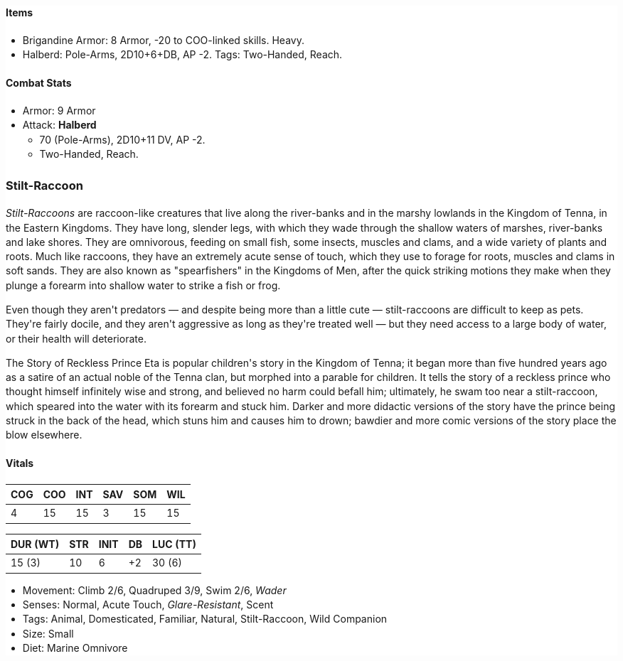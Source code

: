 #### Items

- Brigandine Armor: 8 Armor, -20 to COO-linked skills. Heavy.
- Halberd: Pole-Arms, 2D10+6+DB, AP -2. Tags: Two-Handed, Reach.

#### Combat Stats

- Armor: 9 Armor
- Attack: **Halberd**
  - 70 (Pole-Arms), 2D10+11 DV, AP -2.
  - Two-Handed, Reach.

### Stilt-Raccoon

*Stilt-Raccoons* are raccoon-like creatures that live along the river-banks and in the marshy lowlands in the Kingdom of Tenna, in the Eastern Kingdoms.
They have long, slender legs, with which they wade through the shallow waters of marshes, river-banks and lake shores.
They are omnivorous, feeding on small fish, some insects,  muscles and clams, and a wide variety of plants and roots.
Much like raccoons, they have an extremely acute sense of touch, which they use to forage for roots, muscles and clams in soft sands.
They are also known as "spearfishers" in the Kingdoms of Men, after the quick striking motions they make when they plunge a forearm into shallow water to strike a fish or frog.

Even though they aren't predators — and despite being more than a little cute — stilt-raccoons are difficult to keep as pets.
They're fairly docile, and they aren't aggressive as long as they're treated well — but they need access to a large body of water, or their health will deteriorate.

The Story of Reckless Prince Eta is popular children's story in the Kingdom of Tenna; it began more than five hundred years ago as a satire of an actual noble of the Tenna clan, but morphed into a parable for children.
It tells the story of a reckless prince who thought himself infinitely wise and strong, and believed no harm could befall him; ultimately, he swam too near a stilt-raccoon, which speared into the water with its forearm and stuck him.
Darker and more didactic versions of the story have the prince being struck in the back of the head, which stuns him and causes him to drown; bawdier and more comic versions of the story place the blow elsewhere.

#### Vitals

| COG | COO | INT | SAV | SOM  | WIL |
| --- | --- | --- | --- | ---- | --- |
| 4   | 15  | 15  | 3   | 15   | 15  |

| DUR (WT) | STR | INIT | DB   | LUC (TT) |
| -------- | --- | ---- | ---- | -------- |
| 15 (3)   | 10  | 6    | \+2  | 30 (6)   |

- Movement: Climb 2/6, Quadruped 3/9, Swim 2/6, *Wader*
- Senses: Normal, Acute Touch, *Glare-Resistant*, Scent
- Tags: Animal, Domesticated, Familiar, Natural, Stilt-Raccoon, Wild Companion
- Size: Small
- Diet: Marine Omnivore
